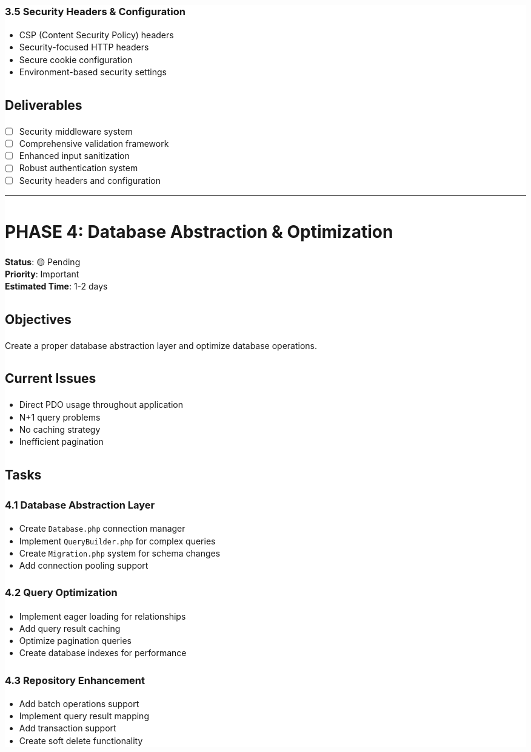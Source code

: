 ### 3.5 Security Headers & Configuration
- CSP (Content Security Policy) headers
- Security-focused HTTP headers
- Secure cookie configuration
- Environment-based security settings

## Deliverables
- [ ] Security middleware system
- [ ] Comprehensive validation framework
- [ ] Enhanced input sanitization
- [ ] Robust authentication system
- [ ] Security headers and configuration

---

# PHASE 4: Database Abstraction & Optimization

**Status**: 🟡 Pending  
**Priority**: Important  
**Estimated Time**: 1-2 days

## Objectives

Create a proper database abstraction layer and optimize database operations.

## Current Issues
- Direct PDO usage throughout application
- N+1 query problems
- No caching strategy
- Inefficient pagination

## Tasks

### 4.1 Database Abstraction Layer
- Create `Database.php` connection manager
- Implement `QueryBuilder.php` for complex queries
- Create `Migration.php` system for schema changes
- Add connection pooling support

### 4.2 Query Optimization
- Implement eager loading for relationships
- Add query result caching
- Optimize pagination queries
- Create database indexes for performance

### 4.3 Repository Enhancement
- Add batch operations support
- Implement query result mapping
- Add transaction support
- Create soft delete functionality
